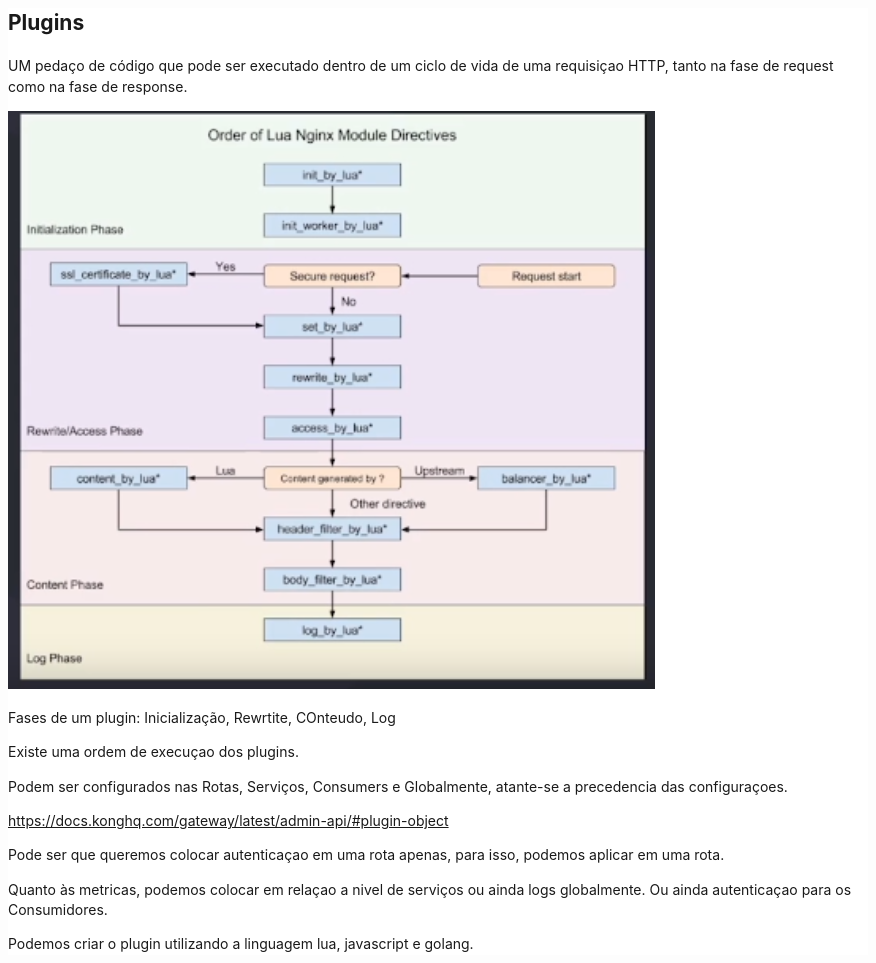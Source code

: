 ## Plugins
UM pedaço de código que pode ser executado dentro de um ciclo de vida de uma requisiçao HTTP, tanto na fase de request como na fase de response.

![Alt text](Screenshot_from_2024-02-12_21-34-52.png)

Fases de um plugin:
Inicialização, Rewrtite, COnteudo, Log


Existe uma ordem de execuçao dos plugins.

Podem ser configurados nas Rotas, Serviços, Consumers e Globalmente, atante-se a precedencia das configuraçoes.

https://docs.konghq.com/gateway/latest/admin-api/#plugin-object

Pode ser que queremos colocar autenticaçao em uma rota apenas, para isso, podemos aplicar em uma rota.

Quanto às metricas, podemos colocar em relaçao a nivel de serviços ou ainda logs globalmente. Ou ainda autenticaçao para os Consumidores.

Podemos criar o plugin utilizando a linguagem lua, javascript e golang.
